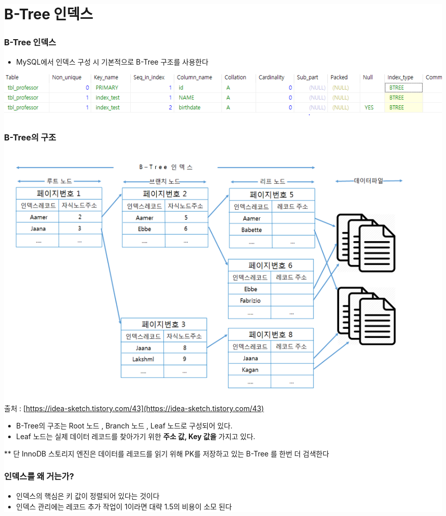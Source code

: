 # B-Tree 인덱스

### B-Tree 인덱스

- MySQL에서 인덱스 구성 시 기본적으로 B-Tree 구조를 사용한다

![b-tree0](./b-tree0.png)

### B-Tree의 구조

![b.tree1](./b-tree1.png)

 출처 : [https://idea-sketch.tistory.com/43](https://idea-sketch.tistory.com/43)

- B-Tree의 구조는 Root 노드 , Branch 노드 , Leaf 노드로 구성되어 있다.
- Leaf 노드는 실제 데이터 레코드를 찾아가기 위한 **주소 값, Key 값을** 가지고 있다.

** 단 InnoDB 스토리지 엔진은 데이터를 레코드를 읽기 위해 PK를 저장하고 있는 B-Tree 를 한번 더 검색한다

### 인덱스를 왜 거는가?

- 인덱스의 핵심은 키 값이 정렬되어 있다는 것이다
- 인덱스 관리에는 레코드 추가 작업이 1이라면 대략 1.5의 비용이 소모 된다
